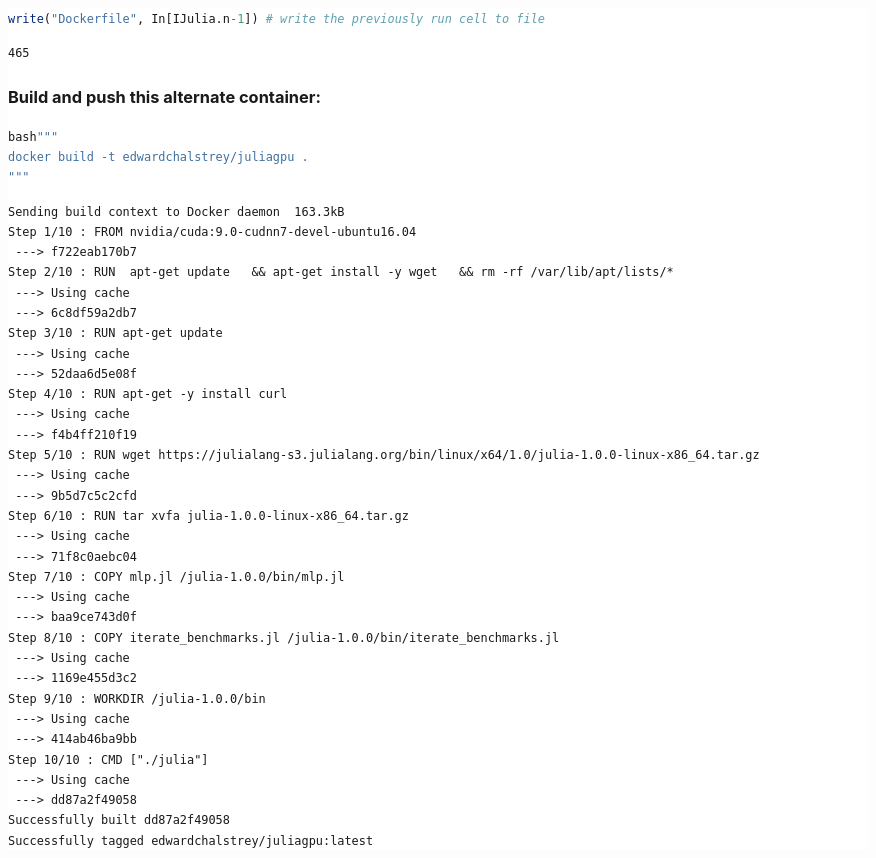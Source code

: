     



```julia
write("Dockerfile", In[IJulia.n-1]) # write the previously run cell to file
```




    465



### Build and push this alternate container:


```julia
bash"""
docker build -t edwardchalstrey/juliagpu .
"""
```

    Sending build context to Docker daemon  163.3kB
    Step 1/10 : FROM nvidia/cuda:9.0-cudnn7-devel-ubuntu16.04
     ---> f722eab170b7
    Step 2/10 : RUN  apt-get update   && apt-get install -y wget   && rm -rf /var/lib/apt/lists/*
     ---> Using cache
     ---> 6c8df59a2db7
    Step 3/10 : RUN apt-get update
     ---> Using cache
     ---> 52daa6d5e08f
    Step 4/10 : RUN apt-get -y install curl
     ---> Using cache
     ---> f4b4ff210f19
    Step 5/10 : RUN wget https://julialang-s3.julialang.org/bin/linux/x64/1.0/julia-1.0.0-linux-x86_64.tar.gz
     ---> Using cache
     ---> 9b5d7c5c2cfd
    Step 6/10 : RUN tar xvfa julia-1.0.0-linux-x86_64.tar.gz
     ---> Using cache
     ---> 71f8c0aebc04
    Step 7/10 : COPY mlp.jl /julia-1.0.0/bin/mlp.jl
     ---> Using cache
     ---> baa9ce743d0f
    Step 8/10 : COPY iterate_benchmarks.jl /julia-1.0.0/bin/iterate_benchmarks.jl
     ---> Using cache
     ---> 1169e455d3c2
    Step 9/10 : WORKDIR /julia-1.0.0/bin
     ---> Using cache
     ---> 414ab46ba9bb
    Step 10/10 : CMD ["./julia"]
     ---> Using cache
     ---> dd87a2f49058
    Successfully built dd87a2f49058
    Successfully tagged edwardchalstrey/juliagpu:latest
